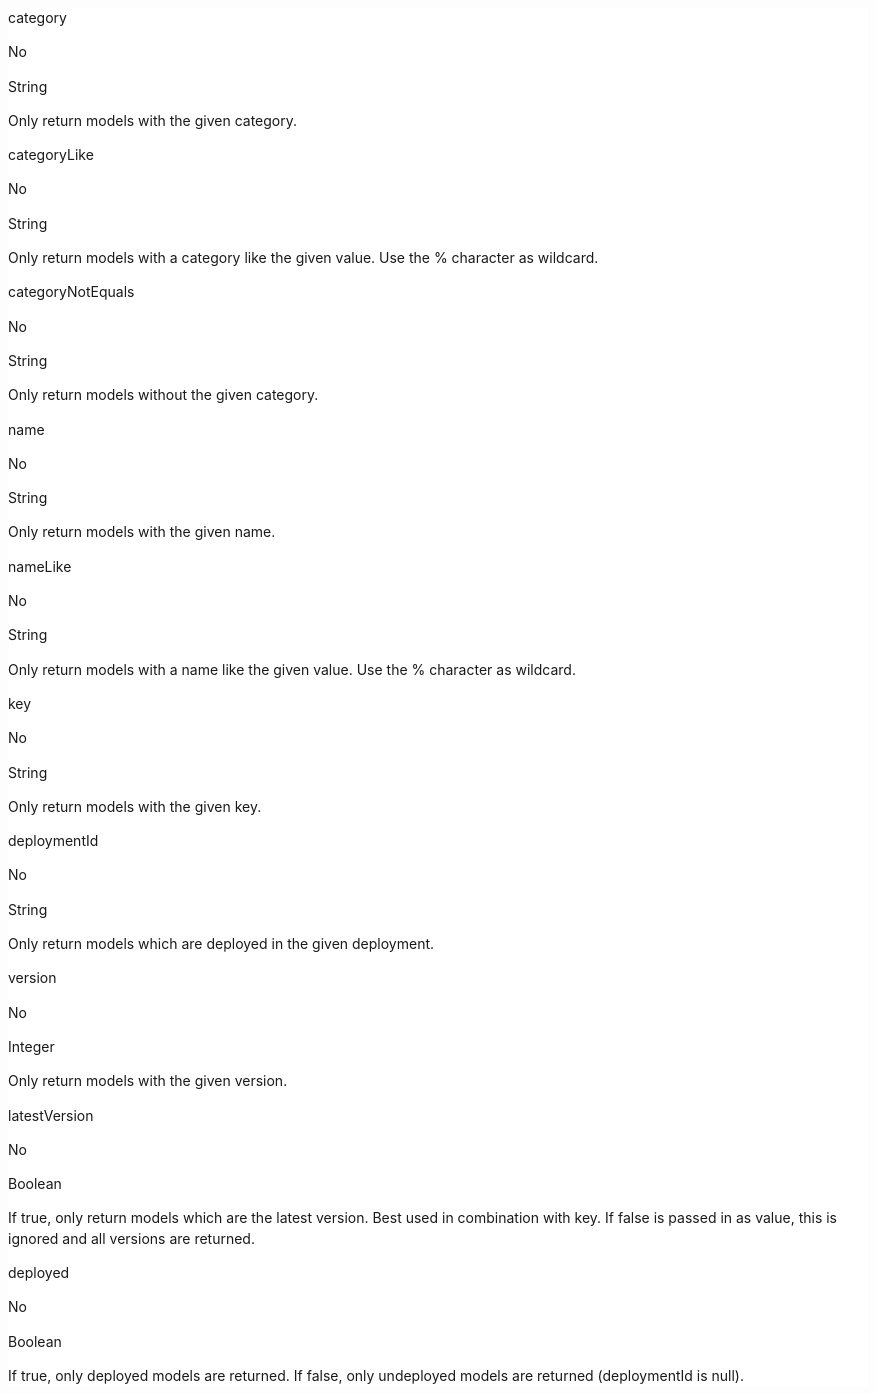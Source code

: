 <tr class="even">
<td><p>category</p></td>
<td><p>No</p></td>
<td><p>String</p></td>
<td><p>Only return models with the given category.</p></td>
</tr>
<tr class="odd">
<td><p>categoryLike</p></td>
<td><p>No</p></td>
<td><p>String</p></td>
<td><p>Only return models with a category like the given value. Use the % character as wildcard.</p></td>
</tr>
<tr class="even">
<td><p>categoryNotEquals</p></td>
<td><p>No</p></td>
<td><p>String</p></td>
<td><p>Only return models without the given category.</p></td>
</tr>
<tr class="odd">
<td><p>name</p></td>
<td><p>No</p></td>
<td><p>String</p></td>
<td><p>Only return models with the given name.</p></td>
</tr>
<tr class="even">
<td><p>nameLike</p></td>
<td><p>No</p></td>
<td><p>String</p></td>
<td><p>Only return models with a name like the given value. Use the % character as wildcard.</p></td>
</tr>
<tr class="odd">
<td><p>key</p></td>
<td><p>No</p></td>
<td><p>String</p></td>
<td><p>Only return models with the given key.</p></td>
</tr>
<tr class="even">
<td><p>deploymentId</p></td>
<td><p>No</p></td>
<td><p>String</p></td>
<td><p>Only return models which are deployed in the given deployment.</p></td>
</tr>
<tr class="odd">
<td><p>version</p></td>
<td><p>No</p></td>
<td><p>Integer</p></td>
<td><p>Only return models with the given version.</p></td>
</tr>
<tr class="even">
<td><p>latestVersion</p></td>
<td><p>No</p></td>
<td><p>Boolean</p></td>
<td><p>If true, only return models which are the latest version. Best used in combination with key. If false is passed in as value, this is ignored and all versions are returned.</p></td>
</tr>
<tr class="odd">
<td><p>deployed</p></td>
<td><p>No</p></td>
<td><p>Boolean</p></td>
<td><p>If true, only deployed models are returned. If false, only undeployed models are returned (deploymentId is null).</p></td>
</tr>